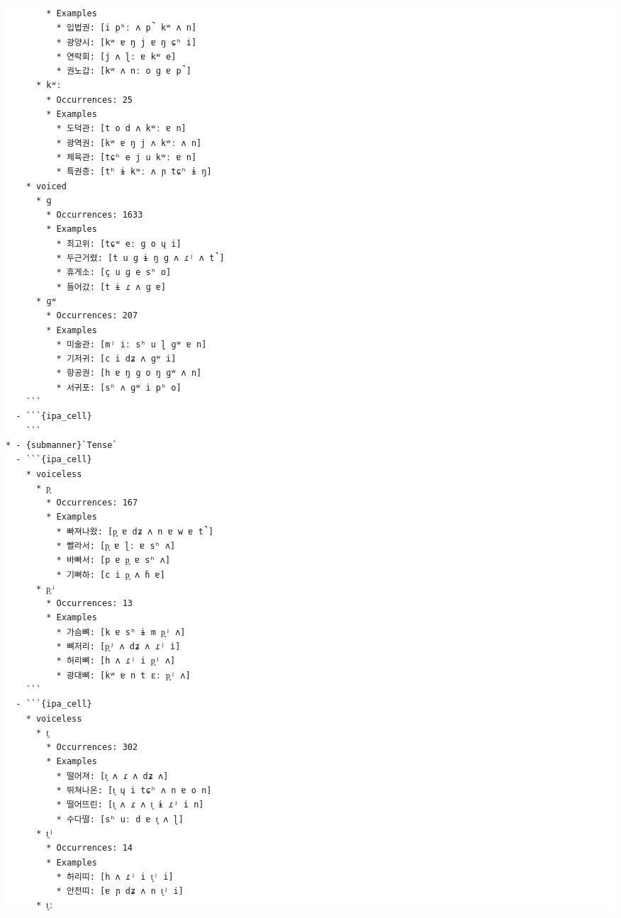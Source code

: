 ``````{list-table}
        * Examples
          * 입법권: [i pʰː ʌ p̚ kʷ ʌ n]
          * 광양시: [kʷ ɐ ŋ j ɐ ŋ ɕʰ i]
          * 연락회: [j ʌ ɭː ɐ kʷ e]
          * 권노갑: [kʷ ʌ nː o ɡ ɐ p̚]
      * kʷː
        * Occurrences: 25
        * Examples
          * 도덕관: [t o d ʌ kʷː ɐ n]
          * 광역권: [kʷ ɐ ŋ j ʌ kʷː ʌ n]
          * 체육관: [tɕʰ e j u kʷː ɐ n]
          * 특권층: [tʰ ɨ kʷː ʌ ɲ tɕʰ ɨ ŋ]
    * voiced
      * ɡ
        * Occurrences: 1633
        * Examples
          * 최고위: [tɕʷ eː ɡ o ɥ i]
          * 두근거렸: [t u ɡ ɨ ŋ ɡ ʌ ɾʲ ʌ t̚]
          * 휴게소: [ç u ɡ e sʰ o]
          * 들어갔: [t ɨ ɾ ʌ ɡ ɐ]
      * ɡʷ
        * Occurrences: 207
        * Examples
          * 미술관: [mʲ iː sʰ u ɭ ɡʷ ɐ n]
          * 기저귀: [c i dʑ ʌ ɡʷ i]
          * 항공권: [h ɐ ŋ ɡ o ŋ ɡʷ ʌ n]
          * 서귀포: [sʰ ʌ ɡʷ i pʰ o]
    ```
  - ```{ipa_cell}
    ```
* - {submanner}`Tense`
  - ```{ipa_cell}
    * voiceless
      * p͈
        * Occurrences: 167
        * Examples
          * 빠져나왔: [p͈ ɐ dʑ ʌ n ɐ w ɐ t̚]
          * 빨라서: [p͈ ɐ ɭː ɐ sʰ ʌ]
          * 바빠서: [p ɐ p͈ ɐ sʰ ʌ]
          * 기뻐하: [c i p͈ ʌ ɦ ɐ]
      * p͈ʲ
        * Occurrences: 13
        * Examples
          * 가슴뼈: [k ɐ sʰ ɨ m p͈ʲ ʌ]
          * 뼈저리: [p͈ʲ ʌ dʑ ʌ ɾʲ i]
          * 허리뼈: [h ʌ ɾʲ i p͈ʲ ʌ]
          * 광대뼈: [kʷ ɐ n t ɛː p͈ʲ ʌ]
    ```
  - ```{ipa_cell}
    * voiceless
      * t͈
        * Occurrences: 302
        * Examples
          * 떨어져: [t͈ ʌ ɾ ʌ dʑ ʌ]
          * 뛰쳐나온: [t͈ ɥ i tɕʰ ʌ n ɐ o n]
          * 떨어뜨린: [t͈ ʌ ɾ ʌ t͈ ɨ ɾʲ i n]
          * 수다떨: [sʰ uː d ɐ t͈ ʌ ɭ]
      * t͈ʲ
        * Occurrences: 14
        * Examples
          * 허리띠: [h ʌ ɾʲ i t͈ʲ i]
          * 안전띠: [ɐ ɲ dʑ ʌ n t͈ʲ i]
      * t͈ː
``````